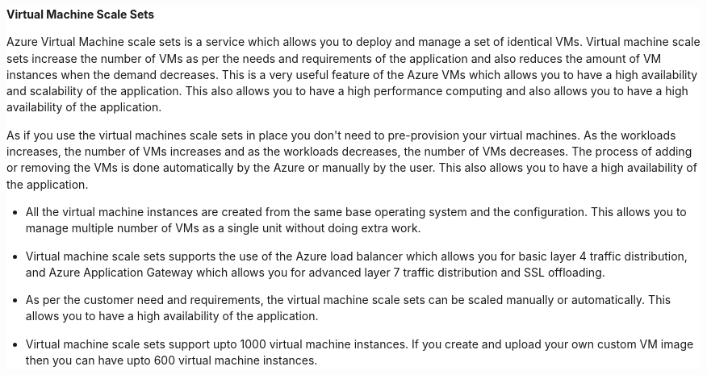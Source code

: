 **Virtual Machine Scale Sets**

Azure Virtual Machine scale sets is a service which allows you to deploy and manage a set of identical VMs. Virtual machine scale sets increase the number of VMs as per the needs and requirements of the application and also reduces the amount of VM instances when the demand decreases. This is a very useful feature of the Azure VMs which allows you to have a high availability and scalability of the application. This also allows you to have a high performance computing and also allows you to have a high availability of the application.

As if you use the virtual machines scale sets in place you don't need to pre-provision your virtual machines. As the workloads increases, the number of VMs increases and as the workloads decreases, the number of VMs decreases. The process of adding or removing the VMs is done automatically by the Azure or manually by the user. This also allows you to have a high availability of the application.

- All the virtual machine instances are created from the same base operating system and the configuration. This allows you to manage multiple number of VMs as a single unit without doing extra work.

- Virtual machine scale sets supports the use of the Azure load balancer which allows you for basic layer 4 traffic distribution, and Azure Application Gateway which allows you for advanced layer 7 traffic distribution and SSL offloading.

- As per the customer need and requirements, the virtual machine scale sets can be scaled manually or automatically. This allows you to have a high availability of the application.

- Virtual machine scale sets support upto 1000 virtual machine instances. If you create and upload your own custom VM image then you can have upto 600 virtual machine instances.